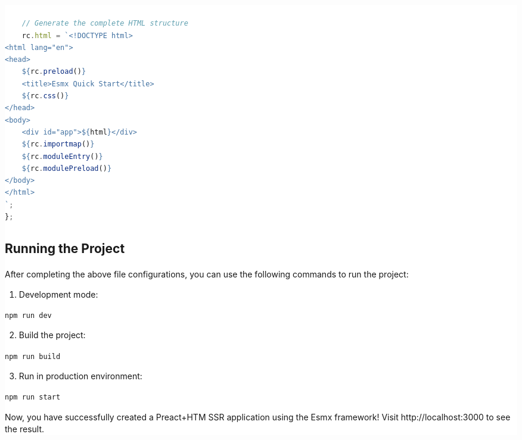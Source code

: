 ```ts title="src/entry.server.ts"

    // Generate the complete HTML structure
    rc.html = `<!DOCTYPE html>
<html lang="en">
<head>
    ${rc.preload()}
    <title>Esmx Quick Start</title>
    ${rc.css()}
</head>
<body>
    <div id="app">${html}</div>
    ${rc.importmap()}
    ${rc.moduleEntry()}
    ${rc.modulePreload()}
</body>
</html>
`;
};
```

## Running the Project

After completing the above file configurations, you can use the following commands to run the project:

1. Development mode:
```bash
npm run dev
```

2. Build the project:
```bash
npm run build
```

3. Run in production environment:
```bash
npm run start
```

Now, you have successfully created a Preact+HTM SSR application using the Esmx framework! Visit http://localhost:3000 to see the result.